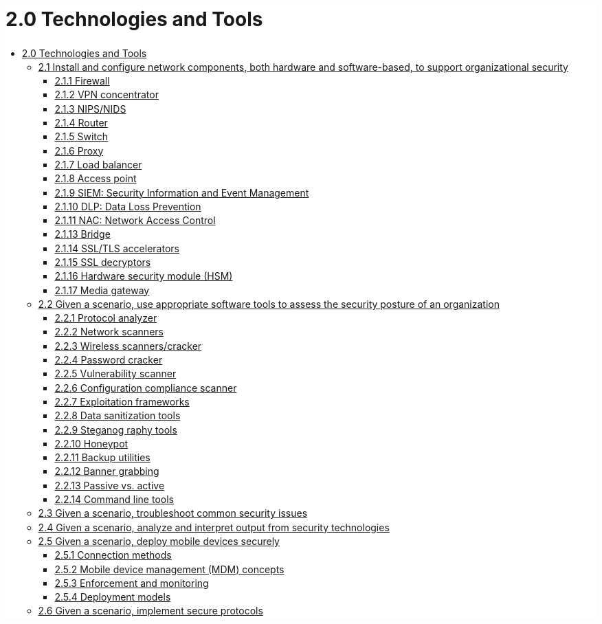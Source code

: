 # 2.0 Technologies and Tools

- [2.0 Technologies and Tools](#20-technologies-and-tools)
  - [2.1 Install and configure network components, both hardware and software-based, to support organizational security](#21-install-and-configure-network-components-both-hardware-and-software-based-to-support-organizational-security)
    - [2.1.1 Firewall](#211-firewall)
    - [2.1.2 VPN concentrator](#212-vpn-concentrator)
    - [2.1.3 NIPS/NIDS](#213-nipsnids)
    - [2.1.4 Router](#214-router)
    - [2.1.5 Switch](#215-switch)
    - [2.1.6 Proxy](#216-proxy)
    - [2.1.7 Load balancer](#217-load-balancer)
    - [2.1.8 Access point](#218-access-point)
    - [2.1.9 SIEM: Security Information and Event Management](#219-siem-security-information-and-event-management)
    - [2.1.10 DLP: Data Loss Prevention](#2110-dlp-data-loss-prevention)
    - [2.1.11 NAC: Network Access Control](#2111-nac-network-access-control)
    - [2.1.13 Bridge](#2113-bridge)
    - [2.1.14 SSL/TLS accelerators](#2114-ssltls-accelerators)
    - [2.1.15 SSL decryptors](#2115-ssl-decryptors)
    - [2.1.16 Hardware security module (HSM)](#2116-hardware-security-module-hsm)
    - [2.1.17 Media gateway](#2117-media-gateway)
  - [2.2 Given a scenario, use appropriate software tools to assess the security posture of an organization](#22-given-a-scenario-use-appropriate-software-tools-to-assess-the-security-posture-of-an-organization)
    - [2.2.1 Protocol analyzer](#221-protocol-analyzer)
    - [2.2.2 Network scanners](#222-network-scanners)
    - [2.2.3 Wireless scanners/cracker](#223-wireless-scannerscracker)
    - [2.2.4 Password cracker](#224-password-cracker)
    - [2.2.5 Vulnerability scanner](#225-vulnerability-scanner)
    - [2.2.6 Configuration compliance scanner](#226-configuration-compliance-scanner)
    - [2.2.7 Exploitation frameworks](#227-exploitation-frameworks)
    - [2.2.8 Data sanitization tools](#228-data-sanitization-tools)
    - [2.2.9 Steganog  raphy tools](#229-steganog--raphy-tools)
    - [2.2.10 Honeypot](#2210-honeypot)
    - [2.2.11 Backup utilities](#2211-backup-utilities)
    - [2.2.12 Banner grabbing](#2212-banner-grabbing)
    - [2.2.13 Passive vs. active](#2213-passive-vs-active)
    - [2.2.14 Command line tools](#2214-command-line-tools)
  - [2.3 Given a scenario, troubleshoot common security issues](#23-given-a-scenario-troubleshoot-common-security-issues)
  - [2.4 Given a scenario, analyze and interpret output from security technologies](#24-given-a-scenario-analyze-and-interpret-output-from-security-technologies)
  - [2.5 Given a scenario, deploy mobile devices securely](#25-given-a-scenario-deploy-mobile-devices-securely)
    - [2.5.1 Connection methods](#251-connection-methods)
    - [2.5.2 Mobile device management (MDM) concepts](#252-mobile-device-management-mdm-concepts)
    - [2.5.3 Enforcement and monitoring](#253-enforcement-and-monitoring)
    - [2.5.4 Deployment models](#254-deployment-models)
  - [2.6 Given a scenario, implement secure protocols](#26-given-a-scenario-implement-secure-protocols)
